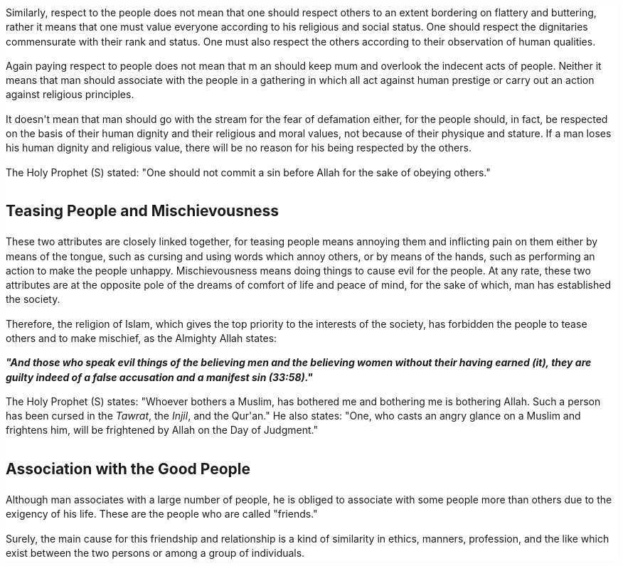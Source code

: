 Similarly, respect to the people does not mean that one should respect
others to an extent bordering on flattery and buttering, rather it means
that one must value everyone according to his religious and social
status. One should respect the dignitaries commensurate with their rank
and status. One must also respect the others according to their
observation of human qualities.

Again paying respect to people does not mean that m an should keep mum
and overlook the indecent acts of people. Neither it means that man
should associate with the people in a gathering in which all act against
human prestige or carry out an action against religious principles.

It doesn't mean that man should go with the stream for the fear of
defamation either, for the people should, in fact, be respected on the
basis of their human dignity and their religious and moral values, not
because of their physique and stature. If a man loses his human dignity
and religious value, there will be no reason for his being respected by
the others.

The Holy Prophet (S) stated: "One should not commit a sin before Allah
for the sake of obeying others."

Teasing People and Mischievousness
----------------------------------

These two attributes are closely linked together, for teasing people
means annoying them and inflicting pain on them either by means of the
tongue, such as cursing and using words which annoy others, or by means
of the hands, such as performing an action to make the people unhappy.
Mischievousness means doing things to cause evil for the people. At any
rate, these two attributes are at the opposite pole of the dreams of
comfort of life and peace of mind, for the sake of which, man has
established the society.

Therefore, the religion of Islam, which gives the top priority to the
interests of the society, has forbidden the people to tease others and
to make mischief, as the Almighty Allah states:

***"And those who speak evil things of the believing men and the
believing women without their having earned (it), they are guilty indeed
of a false accusation and a manifest sin (33:58)."***

The Holy Prophet (S) states: "Whoever bothers a Muslim, has bothered me
and bothering me is bothering Allah. Such a person has been cursed in
the *Tawrat*, the *Injil*, and the Qur'an." He also states: "One, who
casts an angry glance on a Muslim and frightens him, will be frightened
by Allah on the Day of Judgment."

Association with the Good People
--------------------------------

Although man associates with a large number of people, he is obliged to
associate with some people more than others due to the exigency of his
life. These are the people who are called "friends."

Surely, the main cause for this friendship and relationship is a kind of
similarity in ethics, manners, profession, and the like which exist
between the two persons or among a group of individuals.
